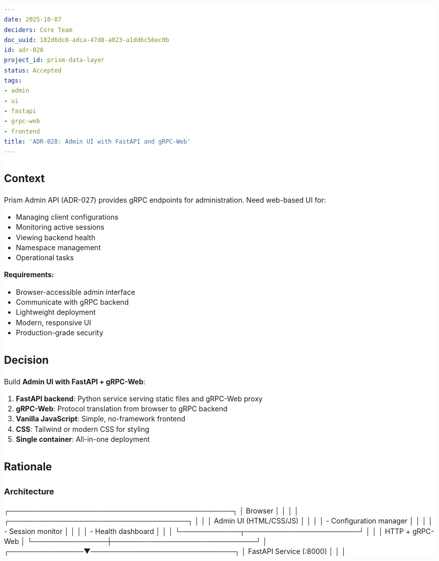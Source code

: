 ```yaml
---
date: 2025-10-07
deciders: Core Team
doc_uuid: 182d6dc0-adca-47d8-a023-a1dd6c56ec0b
id: adr-028
project_id: prism-data-layer
status: Accepted
tags:
- admin
- ui
- fastapi
- grpc-web
- frontend
title: 'ADR-028: Admin UI with FastAPI and gRPC-Web'
---
```


## Context

Prism Admin API (ADR-027) provides gRPC endpoints for administration. Need web-based UI for:
- Managing client configurations
- Monitoring active sessions
- Viewing backend health
- Namespace management
- Operational tasks

**Requirements:**
- Browser-accessible admin interface
- Communicate with gRPC backend
- Lightweight deployment
- Modern, responsive UI
- Production-grade security

## Decision

Build **Admin UI with FastAPI + gRPC-Web**:

1. **FastAPI backend**: Python service serving static files and gRPC-Web proxy
2. **gRPC-Web**: Protocol translation from browser to gRPC backend
3. **Vanilla JavaScript**: Simple, no-framework frontend
4. **CSS**: Tailwind or modern CSS for styling
5. **Single container**: All-in-one deployment

## Rationale

### Architecture

┌─────────────────────────────────────────────┐
│              Browser                        │
│                                             │
│  ┌────────────────────────────────────┐    │
│  │  Admin UI (HTML/CSS/JS)            │    │
│  │  - Configuration manager           │    │
│  │  - Session monitor                 │    │
│  │  - Health dashboard                │    │
│  └────────────┬───────────────────────┘    │
│               │ HTTP + gRPC-Web             │
└───────────────┼─────────────────────────────┘
                │
┌───────────────▼─────────────────────────────┐
│  FastAPI Service (:8000)                    │
│                                             │